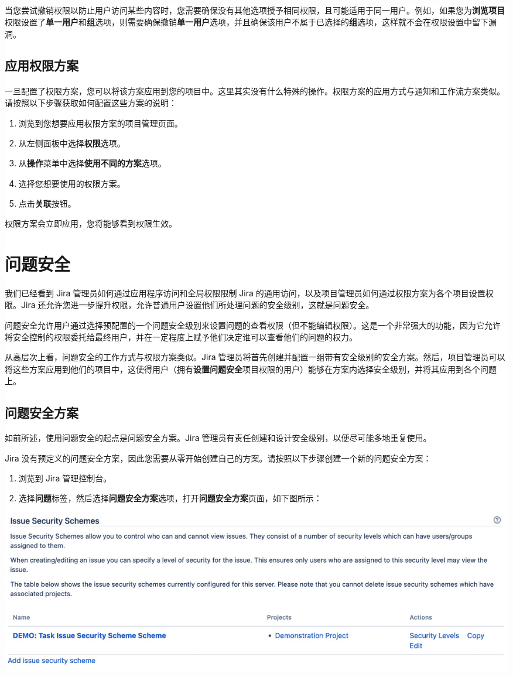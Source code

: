 当您尝试撤销权限以防止用户访问某些内容时，您需要确保没有其他选项授予相同权限，且可能适用于同一用户。例如，如果您为**浏览项目**权限设置了**单一用户**和**组**选项，则需要确保撤销**单一用户**选项，并且确保该用户不属于已选择的**组**选项，这样就不会在权限设置中留下漏洞。

## 应用权限方案

一旦配置了权限方案，您可以将该方案应用到您的项目中。这里其实没有什么特殊的操作。权限方案的应用方式与通知和工作流方案类似。请按照以下步骤获取如何配置这些方案的说明：

1.  浏览到您想要应用权限方案的项目管理页面。

1.  从左侧面板中选择**权限**选项。

1.  从**操作**菜单中选择**使用不同的方案**选项。

1.  选择您想要使用的权限方案。

1.  点击**关联**按钮。

权限方案会立即应用，您将能够看到权限生效。

# 问题安全

我们已经看到 Jira 管理员如何通过应用程序访问和全局权限限制 Jira 的通用访问，以及项目管理员如何通过权限方案为各个项目设置权限。Jira 还允许您进一步提升权限，允许普通用户设置他们所处理问题的安全级别，这就是问题安全。

问题安全允许用户通过选择预配置的一个问题安全级别来设置问题的查看权限（但不能编辑权限）。这是一个非常强大的功能，因为它允许将安全控制的权限委托给最终用户，并在一定程度上赋予他们决定谁可以查看他们的问题的权力。

从高层次上看，问题安全的工作方式与权限方案类似。Jira 管理员将首先创建并配置一组带有安全级别的安全方案。然后，项目管理员可以将这些方案应用到他们的项目中，这使得用户（拥有**设置问题安全**项目权限的用户）能够在方案内选择安全级别，并将其应用到各个问题上。

## 问题安全方案

如前所述，使用问题安全的起点是问题安全方案。Jira 管理员有责任创建和设计安全级别，以便尽可能多地重复使用。

Jira 没有预定义的问题安全方案，因此您需要从零开始创建自己的方案。请按照以下步骤创建一个新的问题安全方案：

1.  浏览到 Jira 管理控制台。

1.  选择**问题**标签，然后选择**问题安全方案**选项，打开**问题安全方案**页面，如下图所示：

![图 9.18 – 问题安全方案页面](img/Figure_9.18_B18644.jpg)
